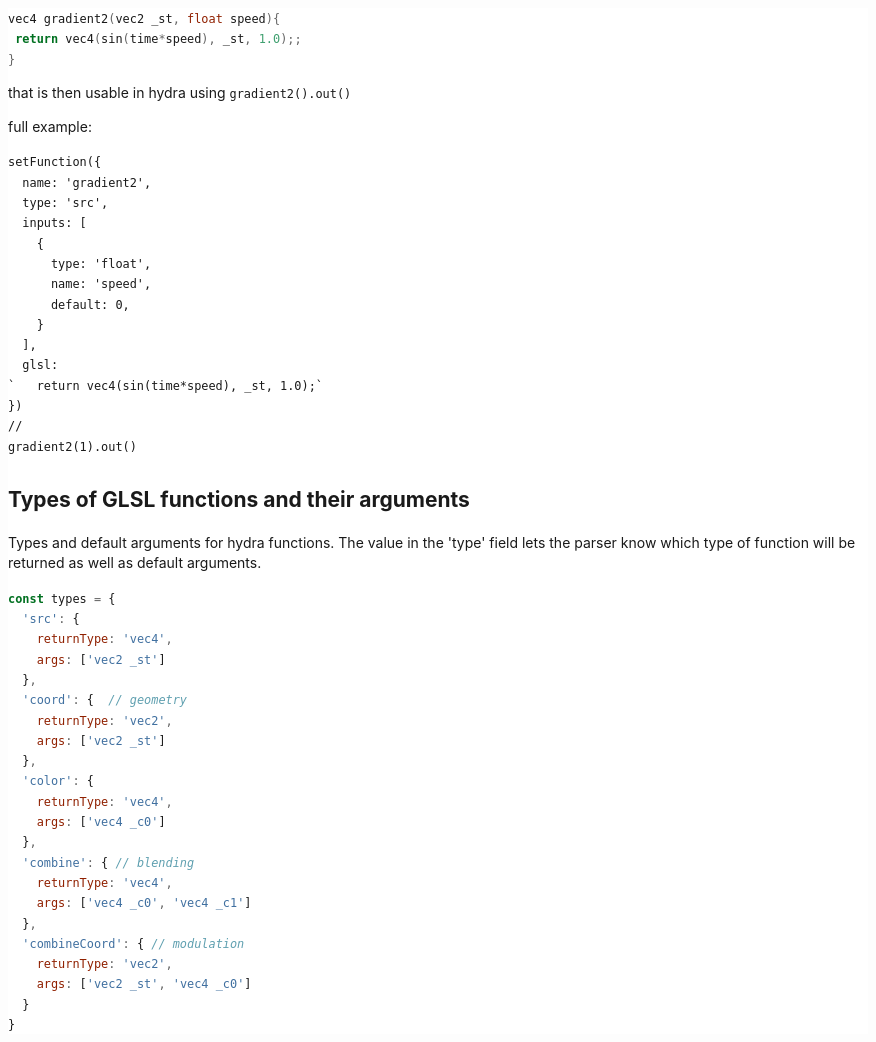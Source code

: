 ```C
vec4 gradient2(vec2 _st, float speed){
 return vec4(sin(time*speed), _st, 1.0);;
}
```

that is then usable in hydra using `gradient2().out()`

full example:
```hydra
setFunction({
  name: 'gradient2',
  type: 'src',
  inputs: [
    {
      type: 'float',
      name: 'speed',
      default: 0,
    }
  ],
  glsl:
`   return vec4(sin(time*speed), _st, 1.0);`
})
//
gradient2(1).out()
```

## Types of GLSL functions and their arguments
Types and default arguments for hydra functions.
The value in the 'type' field lets the parser know which type of function will be returned as well as default arguments.


```javascript
const types = {
  'src': {
    returnType: 'vec4',
    args: ['vec2 _st']
  },
  'coord': {  // geometry
    returnType: 'vec2',
    args: ['vec2 _st']
  },
  'color': {
    returnType: 'vec4',
    args: ['vec4 _c0']
  },
  'combine': { // blending
    returnType: 'vec4',
    args: ['vec4 _c0', 'vec4 _c1']
  },
  'combineCoord': { // modulation
    returnType: 'vec2',
    args: ['vec2 _st', 'vec4 _c0']
  }
}

```
